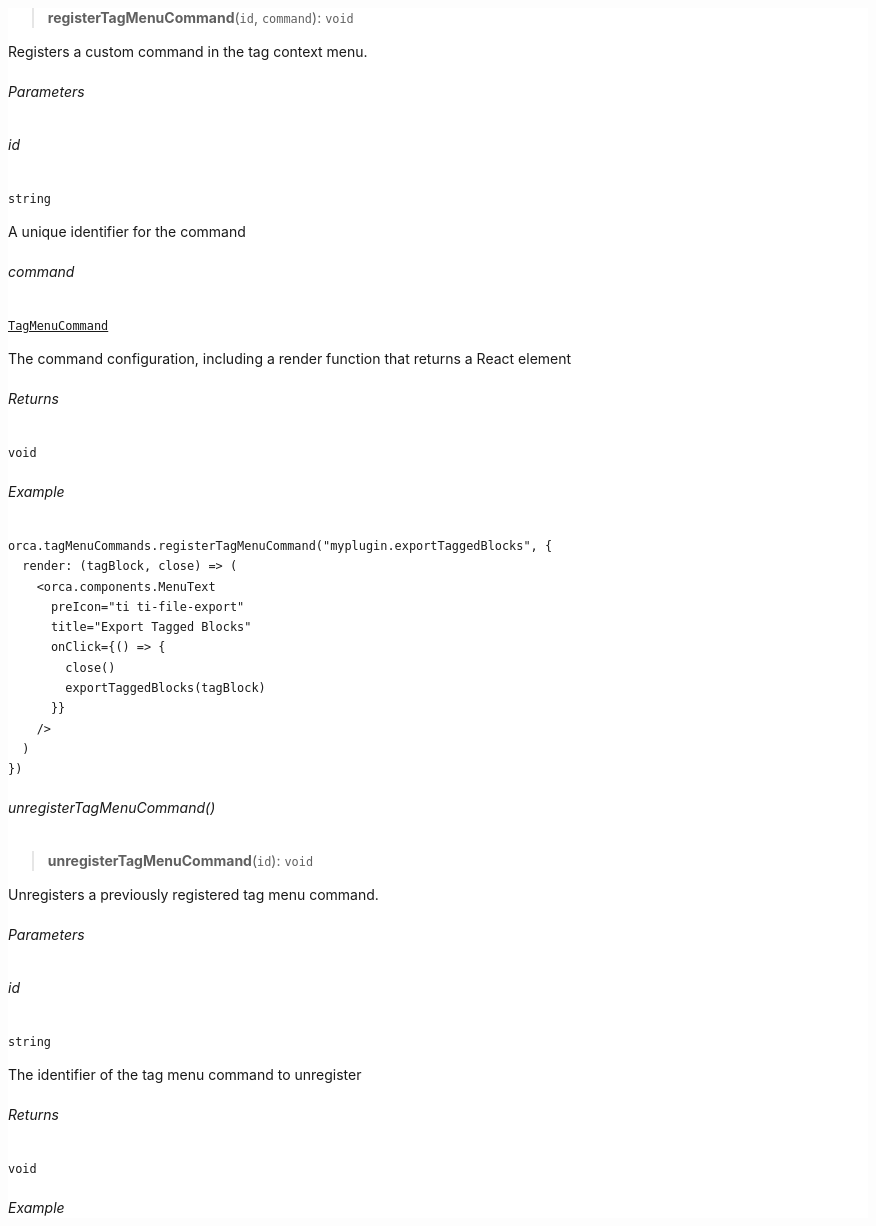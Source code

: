 > **registerTagMenuCommand**(`id`, `command`): `void`

Registers a custom command in the tag context menu.

###### Parameters

###### id

`string`

A unique identifier for the command

###### command

[`TagMenuCommand`](#tagmenucommand)

The command configuration, including a render function
                 that returns a React element

###### Returns

`void`

###### Example

```tsx
orca.tagMenuCommands.registerTagMenuCommand("myplugin.exportTaggedBlocks", {
  render: (tagBlock, close) => (
    <orca.components.MenuText
      preIcon="ti ti-file-export"
      title="Export Tagged Blocks"
      onClick={() => {
        close()
        exportTaggedBlocks(tagBlock)
      }}
    />
  )
})
```

###### unregisterTagMenuCommand()

> **unregisterTagMenuCommand**(`id`): `void`

Unregisters a previously registered tag menu command.

###### Parameters

###### id

`string`

The identifier of the tag menu command to unregister

###### Returns

`void`

###### Example
